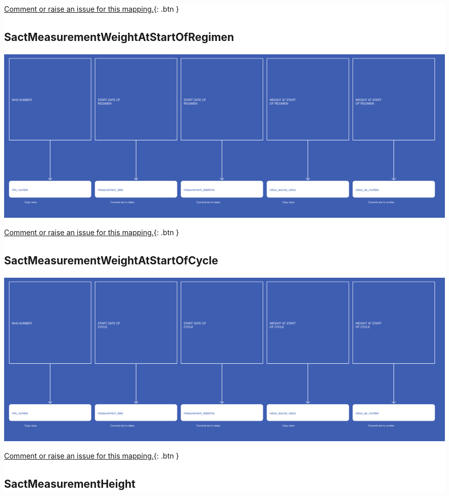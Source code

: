 [Comment or raise an issue for this mapping.](https://github.com/answerdigital/oxford-omop-data-mapper/issues/new?title=SusAPCMeasurement%20mapping){: .btn }
## SactMeasurementWeightAtStartOfRegimen
<a href="SactMeasurementWeightAtStartOfRegimen.svg" target="_blank"><img src="SactMeasurementWeightAtStartOfRegimen.svg" /></a>

[Comment or raise an issue for this mapping.](https://github.com/answerdigital/oxford-omop-data-mapper/issues/new?title=SactMeasurementWeightAtStartOfRegimen%20mapping){: .btn }
## SactMeasurementWeightAtStartOfCycle
<a href="SactMeasurementWeightAtStartOfCycle.svg" target="_blank"><img src="SactMeasurementWeightAtStartOfCycle.svg" /></a>

[Comment or raise an issue for this mapping.](https://github.com/answerdigital/oxford-omop-data-mapper/issues/new?title=SactMeasurementWeightAtStartOfCycle%20mapping){: .btn }
## SactMeasurementHeight